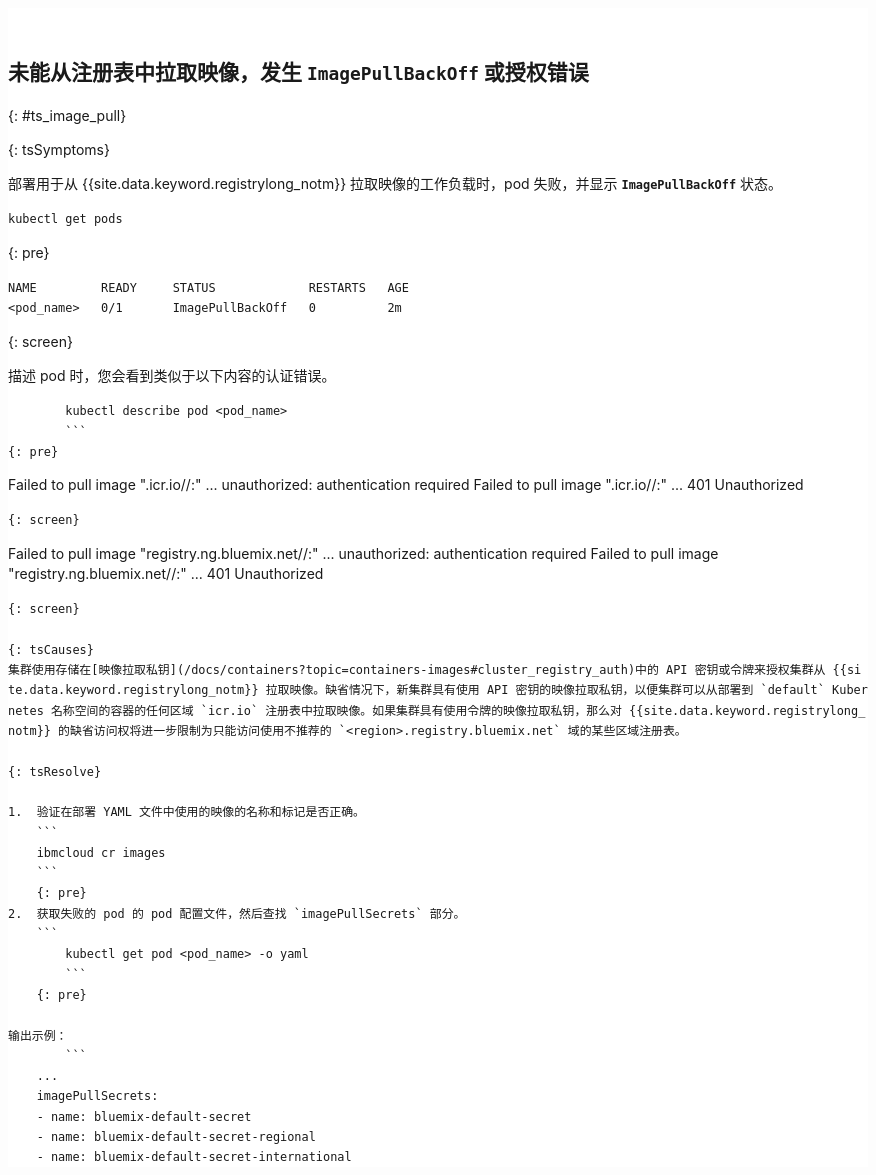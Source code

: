 <br />


## 未能从注册表中拉取映像，发生 `ImagePullBackOff` 或授权错误
{: #ts_image_pull}

{: tsSymptoms}

部署用于从 {{site.data.keyword.registrylong_notm}} 拉取映像的工作负载时，pod 失败，并显示 **`ImagePullBackOff`** 状态。

```
kubectl get pods
```
{: pre}

```
NAME         READY     STATUS             RESTARTS   AGE
<pod_name>   0/1       ImagePullBackOff   0          2m
```
{: screen}

描述 pod 时，您会看到类似于以下内容的认证错误。

```
        kubectl describe pod <pod_name>
        ```
{: pre}

```
Failed to pull image "<region>.icr.io/<namespace>/<image>:<tag>" ... unauthorized: authentication required
Failed to pull image "<region>.icr.io/<namespace>/<image>:<tag>" ... 401 Unauthorized
```
{: screen}

```
Failed to pull image "registry.ng.bluemix.net/<namespace>/<image>:<tag>" ... unauthorized: authentication required
Failed to pull image "registry.ng.bluemix.net/<namespace>/<image>:<tag>" ... 401 Unauthorized
```
{: screen}

{: tsCauses}
集群使用存储在[映像拉取私钥](/docs/containers?topic=containers-images#cluster_registry_auth)中的 API 密钥或令牌来授权集群从 {{site.data.keyword.registrylong_notm}} 拉取映像。缺省情况下，新集群具有使用 API 密钥的映像拉取私钥，以便集群可以从部署到 `default` Kubernetes 名称空间的容器的任何区域 `icr.io` 注册表中拉取映像。如果集群具有使用令牌的映像拉取私钥，那么对 {{site.data.keyword.registrylong_notm}} 的缺省访问权将进一步限制为只能访问使用不推荐的 `<region>.registry.bluemix.net` 域的某些区域注册表。

{: tsResolve}

1.  验证在部署 YAML 文件中使用的映像的名称和标记是否正确。
    ```
    ibmcloud cr images
    ```
    {: pre}
2.  获取失败的 pod 的 pod 配置文件，然后查找 `imagePullSecrets` 部分。
    ```
        kubectl get pod <pod_name> -o yaml
        ```
    {: pre}

输出示例：
        ```
    ...
    imagePullSecrets:
    - name: bluemix-default-secret
    - name: bluemix-default-secret-regional
    - name: bluemix-default-secret-international
```